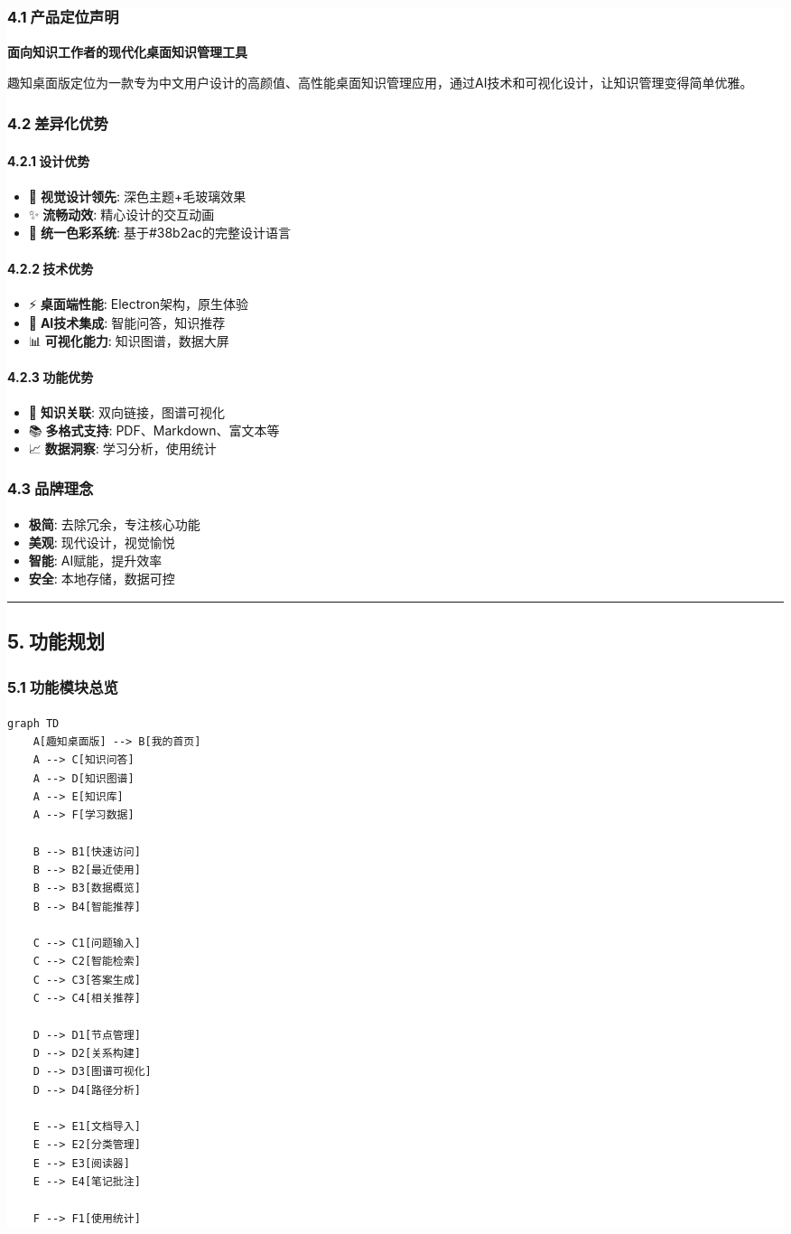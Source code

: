 ### 4.1 产品定位声明
**面向知识工作者的现代化桌面知识管理工具**

趣知桌面版定位为一款专为中文用户设计的高颜值、高性能桌面知识管理应用，通过AI技术和可视化设计，让知识管理变得简单优雅。

### 4.2 差异化优势

#### 4.2.1 设计优势
- 🎨 **视觉设计领先**: 深色主题+毛玻璃效果
- ✨ **流畅动效**: 精心设计的交互动画
- 🌈 **统一色彩系统**: 基于#38b2ac的完整设计语言

#### 4.2.2 技术优势  
- ⚡ **桌面端性能**: Electron架构，原生体验
- 🧠 **AI技术集成**: 智能问答，知识推荐
- 📊 **可视化能力**: 知识图谱，数据大屏

#### 4.2.3 功能优势
- 🔗 **知识关联**: 双向链接，图谱可视化
- 📚 **多格式支持**: PDF、Markdown、富文本等
- 📈 **数据洞察**: 学习分析，使用统计

### 4.3 品牌理念
- **极简**: 去除冗余，专注核心功能
- **美观**: 现代设计，视觉愉悦
- **智能**: AI赋能，提升效率
- **安全**: 本地存储，数据可控

---

## 5. 功能规划

### 5.1 功能模块总览

```mermaid
graph TD
    A[趣知桌面版] --> B[我的首页]
    A --> C[知识问答]
    A --> D[知识图谱]  
    A --> E[知识库]
    A --> F[学习数据]
    
    B --> B1[快速访问]
    B --> B2[最近使用]
    B --> B3[数据概览]
    B --> B4[智能推荐]
    
    C --> C1[问题输入]
    C --> C2[智能检索]
    C --> C3[答案生成]
    C --> C4[相关推荐]
    
    D --> D1[节点管理]
    D --> D2[关系构建]
    D --> D3[图谱可视化]
    D --> D4[路径分析]
    
    E --> E1[文档导入]
    E --> E2[分类管理]
    E --> E3[阅读器]
    E --> E4[笔记批注]
    
    F --> F1[使用统计]
```